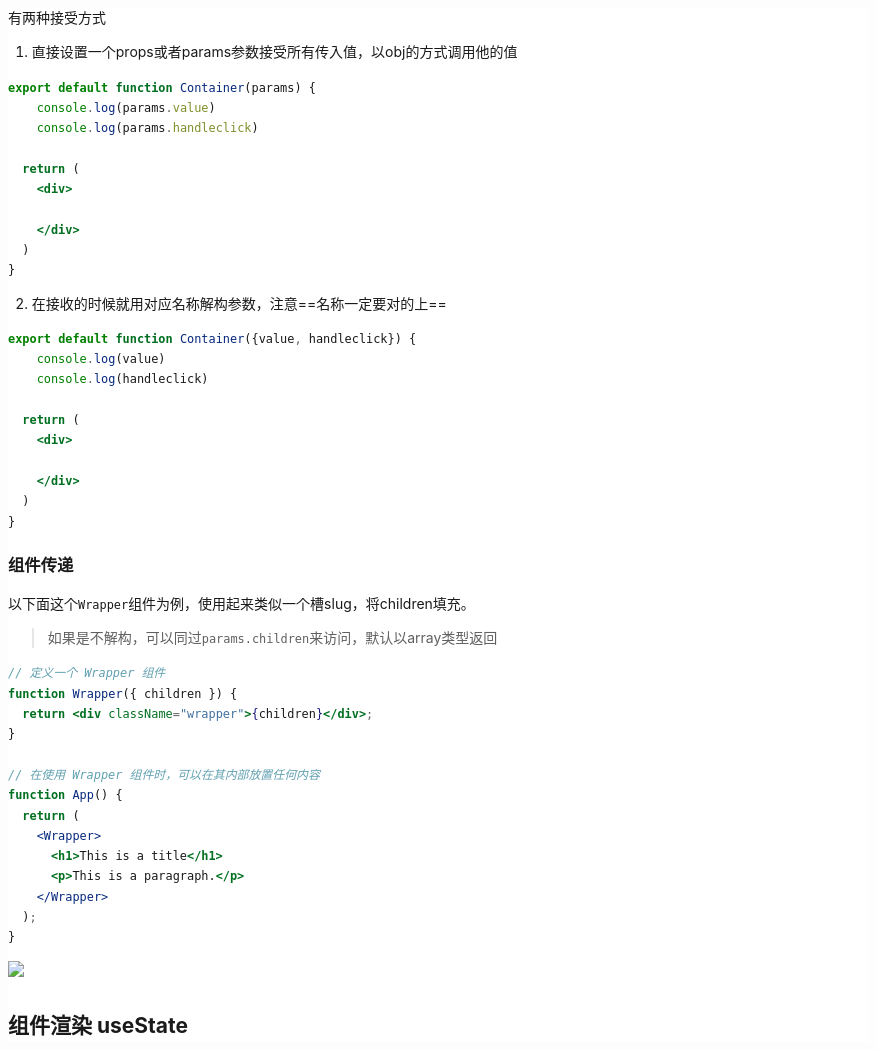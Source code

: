 
有两种接受方式

1. 直接设置一个props或者params参数接受所有传入值，以obj的方式调用他的值
```jsx
export default function Container(params) {
    console.log(params.value)
    console.log(params.handleclick)

  return (
    <div>
		
    </div>
  )
}
```



2. 在接收的时候就用对应名称解构参数，注意==名称一定要对的上==
```jsx
export default function Container({value, handleclick}) {
    console.log(value)
    console.log(handleclick)

  return (
    <div>
		
    </div>
  )
}
```


### 组件传递

以下面这个`Wrapper`组件为例，使用起来类似一个槽slug，将children填充。
>如果是不解构，可以同过`params.children`来访问，默认以array类型返回
```jsx
// 定义一个 Wrapper 组件
function Wrapper({ children }) {
  return <div className="wrapper">{children}</div>;
}

// 在使用 Wrapper 组件时，可以在其内部放置任何内容
function App() {
  return (
    <Wrapper>
      <h1>This is a title</h1>
      <p>This is a paragraph.</p>
    </Wrapper>
  );
}
```

![](http://sb0212bul.hn-bkt.clouddn.com/blogImages/20240329231520.png)
## 组件渲染 useState
